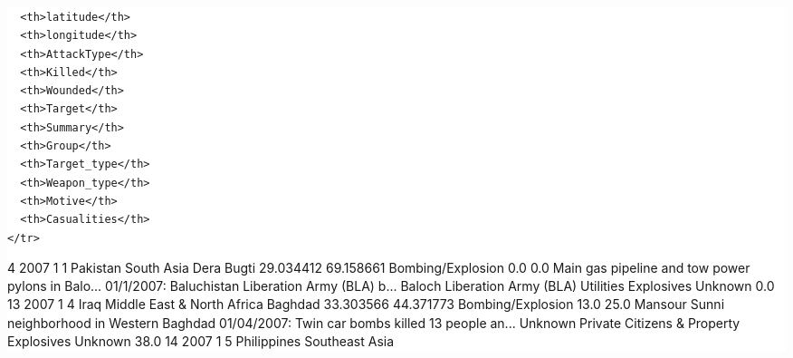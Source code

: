       <th>latitude</th>
      <th>longitude</th>
      <th>AttackType</th>
      <th>Killed</th>
      <th>Wounded</th>
      <th>Target</th>
      <th>Summary</th>
      <th>Group</th>
      <th>Target_type</th>
      <th>Weapon_type</th>
      <th>Motive</th>
      <th>Casualities</th>
    </tr>
  </thead>
  <tbody>
    <tr>
      <th>4</th>
      <td>2007</td>
      <td>1</td>
      <td>1</td>
      <td>Pakistan</td>
      <td>South Asia</td>
      <td>Dera Bugti</td>
      <td>29.034412</td>
      <td>69.158661</td>
      <td>Bombing/Explosion</td>
      <td>0.0</td>
      <td>0.0</td>
      <td>Main gas pipeline and tow power pylons in Balo...</td>
      <td>01/1/2007: Baluchistan Liberation Army (BLA) b...</td>
      <td>Baloch Liberation Army (BLA)</td>
      <td>Utilities</td>
      <td>Explosives</td>
      <td>Unknown</td>
      <td>0.0</td>
    </tr>
    <tr>
      <th>13</th>
      <td>2007</td>
      <td>1</td>
      <td>4</td>
      <td>Iraq</td>
      <td>Middle East &amp; North Africa</td>
      <td>Baghdad</td>
      <td>33.303566</td>
      <td>44.371773</td>
      <td>Bombing/Explosion</td>
      <td>13.0</td>
      <td>25.0</td>
      <td>Mansour Sunni neighborhood in Western Baghdad</td>
      <td>01/04/2007: Twin car bombs killed 13 people an...</td>
      <td>Unknown</td>
      <td>Private Citizens &amp; Property</td>
      <td>Explosives</td>
      <td>Unknown</td>
      <td>38.0</td>
    </tr>
    <tr>
      <th>14</th>
      <td>2007</td>
      <td>1</td>
      <td>5</td>
      <td>Philippines</td>
      <td>Southeast Asia</td>